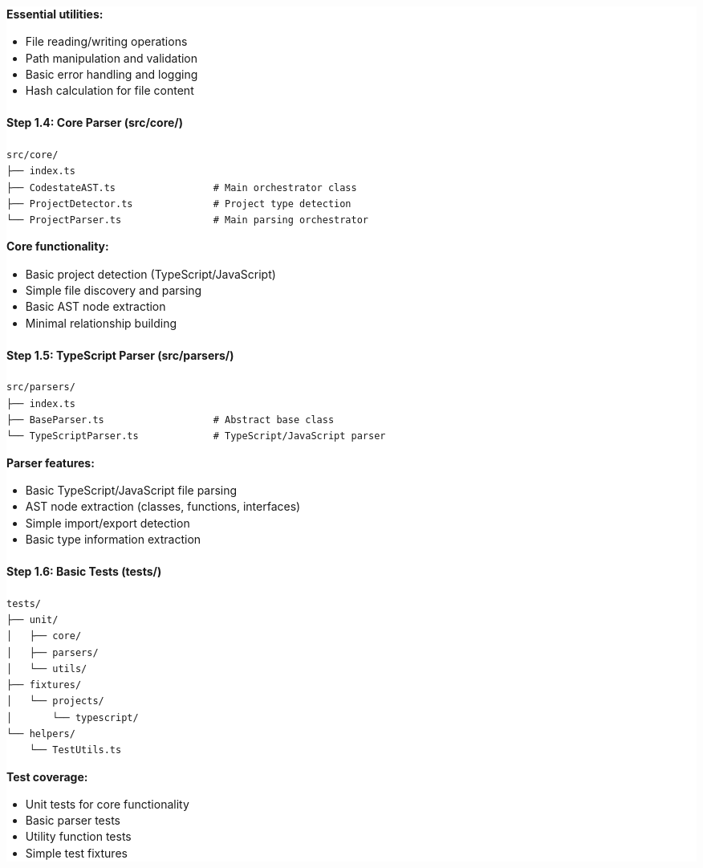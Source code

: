 **Essential utilities:**
- File reading/writing operations
- Path manipulation and validation
- Basic error handling and logging
- Hash calculation for file content

#### **Step 1.4: Core Parser (src/core/)**
```
src/core/
├── index.ts
├── CodestateAST.ts                 # Main orchestrator class
├── ProjectDetector.ts              # Project type detection
└── ProjectParser.ts                # Main parsing orchestrator
```

**Core functionality:**
- Basic project detection (TypeScript/JavaScript)
- Simple file discovery and parsing
- Basic AST node extraction
- Minimal relationship building

#### **Step 1.5: TypeScript Parser (src/parsers/)**
```
src/parsers/
├── index.ts
├── BaseParser.ts                   # Abstract base class
└── TypeScriptParser.ts             # TypeScript/JavaScript parser
```

**Parser features:**
- Basic TypeScript/JavaScript file parsing
- AST node extraction (classes, functions, interfaces)
- Simple import/export detection
- Basic type information extraction

#### **Step 1.6: Basic Tests (tests/)**
```
tests/
├── unit/
│   ├── core/
│   ├── parsers/
│   └── utils/
├── fixtures/
│   └── projects/
│       └── typescript/
└── helpers/
    └── TestUtils.ts
```

**Test coverage:**
- Unit tests for core functionality
- Basic parser tests
- Utility function tests
- Simple test fixtures

